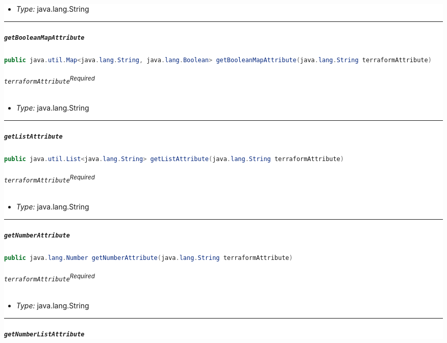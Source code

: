 - *Type:* java.lang.String

---

##### `getBooleanMapAttribute` <a name="getBooleanMapAttribute" id="@cdktf/provider-helm.dataHelmTemplate.DataHelmTemplate.getBooleanMapAttribute"></a>

```java
public java.util.Map<java.lang.String, java.lang.Boolean> getBooleanMapAttribute(java.lang.String terraformAttribute)
```

###### `terraformAttribute`<sup>Required</sup> <a name="terraformAttribute" id="@cdktf/provider-helm.dataHelmTemplate.DataHelmTemplate.getBooleanMapAttribute.parameter.terraformAttribute"></a>

- *Type:* java.lang.String

---

##### `getListAttribute` <a name="getListAttribute" id="@cdktf/provider-helm.dataHelmTemplate.DataHelmTemplate.getListAttribute"></a>

```java
public java.util.List<java.lang.String> getListAttribute(java.lang.String terraformAttribute)
```

###### `terraformAttribute`<sup>Required</sup> <a name="terraformAttribute" id="@cdktf/provider-helm.dataHelmTemplate.DataHelmTemplate.getListAttribute.parameter.terraformAttribute"></a>

- *Type:* java.lang.String

---

##### `getNumberAttribute` <a name="getNumberAttribute" id="@cdktf/provider-helm.dataHelmTemplate.DataHelmTemplate.getNumberAttribute"></a>

```java
public java.lang.Number getNumberAttribute(java.lang.String terraformAttribute)
```

###### `terraformAttribute`<sup>Required</sup> <a name="terraformAttribute" id="@cdktf/provider-helm.dataHelmTemplate.DataHelmTemplate.getNumberAttribute.parameter.terraformAttribute"></a>

- *Type:* java.lang.String

---

##### `getNumberListAttribute` <a name="getNumberListAttribute" id="@cdktf/provider-helm.dataHelmTemplate.DataHelmTemplate.getNumberListAttribute"></a>
